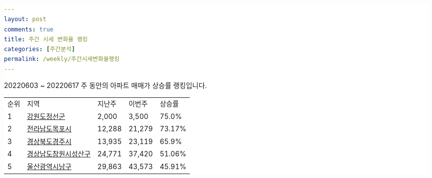 ```yaml
---
layout: post
comments: true
title: 주간 시세 변화율 랭킹
categories: [주간분석]
permalink: /weekly/주간시세변화율랭킹
---
```


20220603 ~ 20220617 주 동안의 아파트 매매가 상승률 랭킹입니다.

<table class="sortable">
  <tr>
    <td>순위</td>
    <td>지역</td>
    <td>지난주</td>
    <td>이번주</td>
    <td>상승률</td>
  </tr>

  <tr class="item">
    <td>1</td>
    <td><a href="/apt/강원도정선군">강원도정선군</a></td>
    <td>2,000</td>
    <td>3,500</td>
    <td>75.0%</td>
  </tr>

  <tr class="item">
    <td>2</td>
    <td><a href="/apt/전라남도목포시">전라남도목포시</a></td>
    <td>12,288</td>
    <td>21,279</td>
    <td>73.17%</td>
  </tr>

  <tr class="item">
    <td>3</td>
    <td><a href="/apt/경상북도경주시">경상북도경주시</a></td>
    <td>13,935</td>
    <td>23,119</td>
    <td>65.9%</td>
  </tr>

  <tr class="item">
    <td>4</td>
    <td><a href="/apt/경상남도창원시성산구">경상남도창원시성산구</a></td>
    <td>24,771</td>
    <td>37,420</td>
    <td>51.06%</td>
  </tr>

  <tr class="item">
    <td>5</td>
    <td><a href="/apt/울산광역시남구">울산광역시남구</a></td>
    <td>29,863</td>
    <td>43,573</td>
    <td>45.91%</td>
  </tr>
